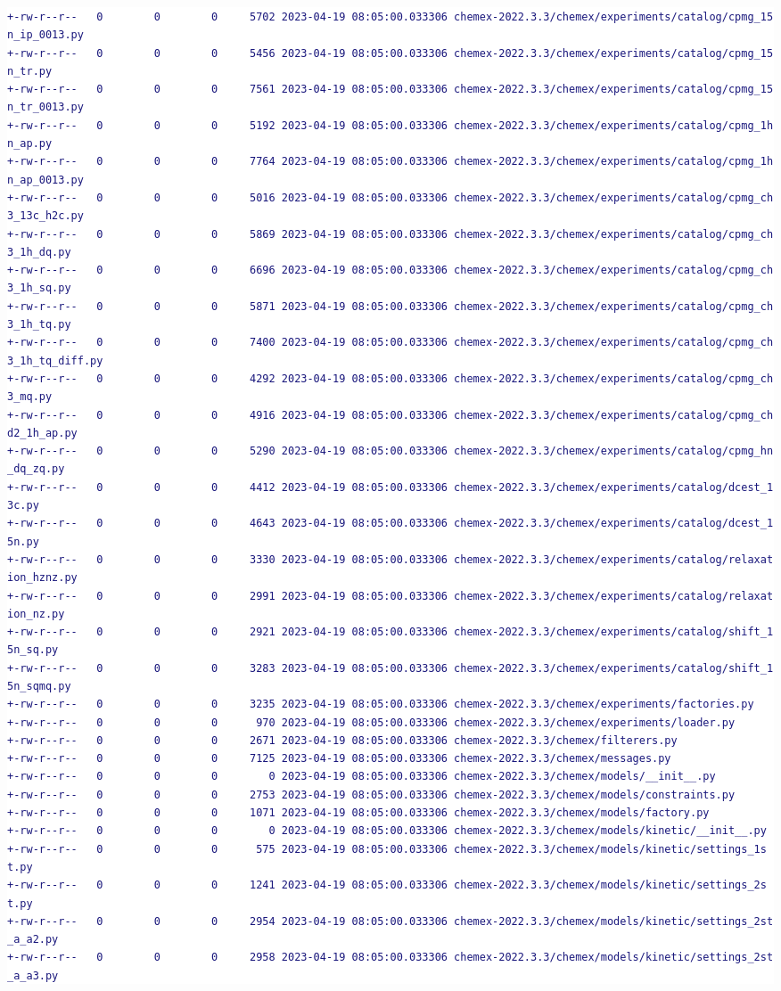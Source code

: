 ```diff
+-rw-r--r--   0        0        0     5702 2023-04-19 08:05:00.033306 chemex-2022.3.3/chemex/experiments/catalog/cpmg_15n_ip_0013.py
+-rw-r--r--   0        0        0     5456 2023-04-19 08:05:00.033306 chemex-2022.3.3/chemex/experiments/catalog/cpmg_15n_tr.py
+-rw-r--r--   0        0        0     7561 2023-04-19 08:05:00.033306 chemex-2022.3.3/chemex/experiments/catalog/cpmg_15n_tr_0013.py
+-rw-r--r--   0        0        0     5192 2023-04-19 08:05:00.033306 chemex-2022.3.3/chemex/experiments/catalog/cpmg_1hn_ap.py
+-rw-r--r--   0        0        0     7764 2023-04-19 08:05:00.033306 chemex-2022.3.3/chemex/experiments/catalog/cpmg_1hn_ap_0013.py
+-rw-r--r--   0        0        0     5016 2023-04-19 08:05:00.033306 chemex-2022.3.3/chemex/experiments/catalog/cpmg_ch3_13c_h2c.py
+-rw-r--r--   0        0        0     5869 2023-04-19 08:05:00.033306 chemex-2022.3.3/chemex/experiments/catalog/cpmg_ch3_1h_dq.py
+-rw-r--r--   0        0        0     6696 2023-04-19 08:05:00.033306 chemex-2022.3.3/chemex/experiments/catalog/cpmg_ch3_1h_sq.py
+-rw-r--r--   0        0        0     5871 2023-04-19 08:05:00.033306 chemex-2022.3.3/chemex/experiments/catalog/cpmg_ch3_1h_tq.py
+-rw-r--r--   0        0        0     7400 2023-04-19 08:05:00.033306 chemex-2022.3.3/chemex/experiments/catalog/cpmg_ch3_1h_tq_diff.py
+-rw-r--r--   0        0        0     4292 2023-04-19 08:05:00.033306 chemex-2022.3.3/chemex/experiments/catalog/cpmg_ch3_mq.py
+-rw-r--r--   0        0        0     4916 2023-04-19 08:05:00.033306 chemex-2022.3.3/chemex/experiments/catalog/cpmg_chd2_1h_ap.py
+-rw-r--r--   0        0        0     5290 2023-04-19 08:05:00.033306 chemex-2022.3.3/chemex/experiments/catalog/cpmg_hn_dq_zq.py
+-rw-r--r--   0        0        0     4412 2023-04-19 08:05:00.033306 chemex-2022.3.3/chemex/experiments/catalog/dcest_13c.py
+-rw-r--r--   0        0        0     4643 2023-04-19 08:05:00.033306 chemex-2022.3.3/chemex/experiments/catalog/dcest_15n.py
+-rw-r--r--   0        0        0     3330 2023-04-19 08:05:00.033306 chemex-2022.3.3/chemex/experiments/catalog/relaxation_hznz.py
+-rw-r--r--   0        0        0     2991 2023-04-19 08:05:00.033306 chemex-2022.3.3/chemex/experiments/catalog/relaxation_nz.py
+-rw-r--r--   0        0        0     2921 2023-04-19 08:05:00.033306 chemex-2022.3.3/chemex/experiments/catalog/shift_15n_sq.py
+-rw-r--r--   0        0        0     3283 2023-04-19 08:05:00.033306 chemex-2022.3.3/chemex/experiments/catalog/shift_15n_sqmq.py
+-rw-r--r--   0        0        0     3235 2023-04-19 08:05:00.033306 chemex-2022.3.3/chemex/experiments/factories.py
+-rw-r--r--   0        0        0      970 2023-04-19 08:05:00.033306 chemex-2022.3.3/chemex/experiments/loader.py
+-rw-r--r--   0        0        0     2671 2023-04-19 08:05:00.033306 chemex-2022.3.3/chemex/filterers.py
+-rw-r--r--   0        0        0     7125 2023-04-19 08:05:00.033306 chemex-2022.3.3/chemex/messages.py
+-rw-r--r--   0        0        0        0 2023-04-19 08:05:00.033306 chemex-2022.3.3/chemex/models/__init__.py
+-rw-r--r--   0        0        0     2753 2023-04-19 08:05:00.033306 chemex-2022.3.3/chemex/models/constraints.py
+-rw-r--r--   0        0        0     1071 2023-04-19 08:05:00.033306 chemex-2022.3.3/chemex/models/factory.py
+-rw-r--r--   0        0        0        0 2023-04-19 08:05:00.033306 chemex-2022.3.3/chemex/models/kinetic/__init__.py
+-rw-r--r--   0        0        0      575 2023-04-19 08:05:00.033306 chemex-2022.3.3/chemex/models/kinetic/settings_1st.py
+-rw-r--r--   0        0        0     1241 2023-04-19 08:05:00.033306 chemex-2022.3.3/chemex/models/kinetic/settings_2st.py
+-rw-r--r--   0        0        0     2954 2023-04-19 08:05:00.033306 chemex-2022.3.3/chemex/models/kinetic/settings_2st_a_a2.py
+-rw-r--r--   0        0        0     2958 2023-04-19 08:05:00.033306 chemex-2022.3.3/chemex/models/kinetic/settings_2st_a_a3.py
```